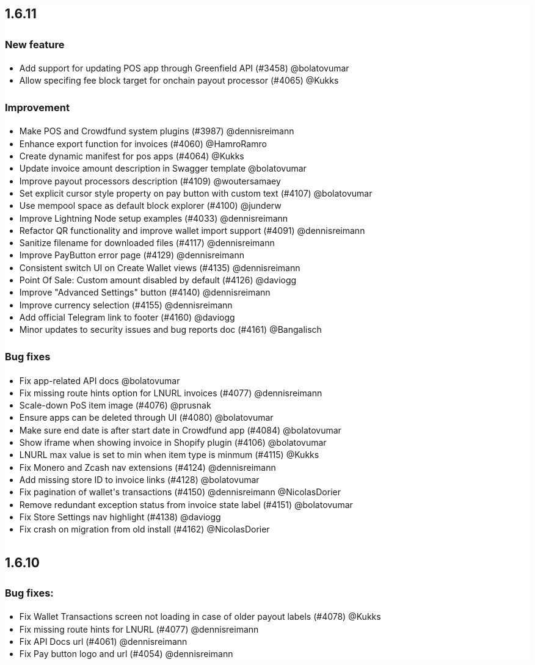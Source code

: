 ## 1.6.11

### New feature

* Add support for updating POS app through Greenfield API (#3458) @bolatovumar
* Allow specifing fee block target for onchain payout processor (#4065) @Kukks

### Improvement

* Make POS and Crowdfund system plugins (#3987) @dennisreimann
* Enhance export function for invoices (#4060) @HamroRamro
* Create dynamic manifest for pos apps (#4064) @Kukks
* Update invoice amount description in Swagger template @bolatovumar
* Improve payout processors description (#4109) @woutersamaey
* Set explicit cursor style property on pay button with custom text (#4107) @bolatovumar
* Use mempool space as default block explorer (#4100) @junderw
* Improve Lightning Node setup examples (#4033) @dennisreimann
* Refactor QR functionality and improve wallet import support (#4091) @dennisreimann
* Sanitize filename for downloaded files (#4117) @dennisreimann
* Improve PayButton error page (#4129) @dennisreimann
* Consistent switch UI on Create Wallet views (#4135) @dennisreimann
* Point Of Sale: Custom amount disabled by default (#4126) @daviogg
* Improve "Advanced Settings" button (#4140) @dennisreimann
* Improve currency selection (#4155) @dennisreimann
* Add official Telegram link to footer (#4160) @daviogg
* Minor updates to security issues and bug reports doc (#4161) @Bangalisch

### Bug fixes

* Fix app-related API docs @bolatovumar
* Fix missing route hints option for LNURL invoices (#4077) @dennisreimann
* Scale-down PoS item image (#4076) @prusnak
* Ensure apps can be deleted through UI (#4080) @bolatovumar
* Make sure end date is after start date in Crowdfund app (#4084) @bolatovumar
* Show iframe when showing invoice in Shopify plugin (#4106) @bolatovumar
* LNURL max value is set to min when item type is minmum (#4115) @Kukks
* Fix Monero and Zcash nav extensions (#4124) @dennisreimann
* Add missing store ID to invoice links (#4128) @bolatovumar
* Fix pagination of wallet's transactions (#4150) @dennisreimann @NicolasDorier
* Remove redundant exception status from invoice state label (#4151) @bolatovumar
* Fix Store Settings nav highlight (#4138) @daviogg
* Fix crash on migration from old install (#4162) @NicolasDorier

## 1.6.10

### Bug fixes:

* Fix Wallet Transactions screen not loading in case of older payout labels (#4078) @Kukks
* Fix missing route hints for LNURL (#4077) @dennisreimann
* Fix API Docs url (#4061) @dennisreimann
* Fix Pay button logo and url (#4054) @dennisreimann
